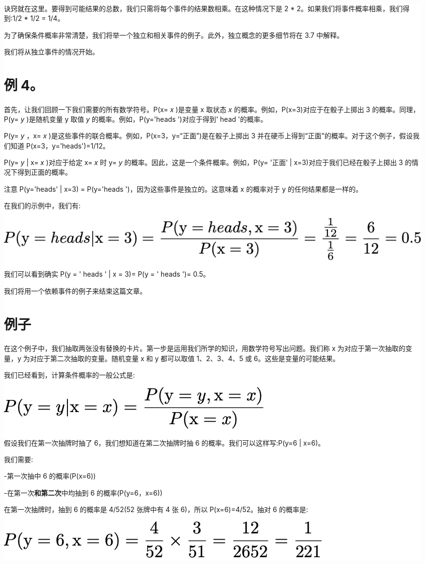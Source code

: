 诀窍就在这里。要得到可能结果的总数，我们只需将每个事件的结果数相乘。在这种情况下是 2 * 2。如果我们将事件概率相乘，我们得到:1/2 * 1/2 = 1/4。

为了确保条件概率非常清楚，我们将举一个独立和相关事件的例子。此外，独立概念的更多细节将在 3.7 中解释。

我们将从独立事件的情况开始。

# 例 4。

首先，让我们回顾一下我们需要的所有数学符号。P(x= *x* )是变量 x 取状态 *x* 的概率。例如，P(x=3)对应于在骰子上掷出 3 的概率。同理，P(y= *y* )是随机变量 y 取值 *y* 的概率。例如，P(y='heads ')对应于得到' head '的概率。

P(y= *y* ，x= *x* )是这些事件的联合概率。例如，P(x=3，y=“正面”)是在骰子上掷出 3 并在硬币上得到“正面”的概率。对于这个例子，假设我们知道 P(x=3，y='heads')=1/12。

P(y= *y* | x= *x* )对应于给定 x= *x* 时 y= *y* 的概率。因此，这是一个条件概率。例如，P(y= '正面' | x=3)对应于我们已经在骰子上掷出 3 的情况下得到正面的概率。

注意 P(y='heads' | x=3) = P(y='heads ')，因为这些事件是独立的。这意味着 x 的概率对于 y 的任何结果都是一样的。

在我们的示例中，我们有:

![](img/d52f8a75cbc75ac8aaa903f45a6d9433.png)

我们可以看到确实 P(y = ' heads ' | x = 3)= P(y = ' heads ')= 0.5。

我们将用一个依赖事件的例子来结束这篇文章。

# 例子

在这个例子中，我们抽取两张没有替换的卡片。第一步是运用我们所学的知识，用数学符号写出问题。我们称 x 为对应于第一次抽取的变量，y 为对应于第二次抽取的变量。随机变量 x 和 y 都可以取值 1、2、3、4、5 或 6。这些是变量的可能结果。

我们已经看到，计算条件概率的一般公式是:

![](img/4dcd7d6be5ccc672a2a8a739c6c9b7fb.png)

假设我们在第一次抽牌时抽了 6，我们想知道在第二次抽牌时抽 6 的概率。我们可以这样写:P(y=6 | x=6)。

我们需要:

-第一次抽中 6 的概率(P(x=6))

-在第一次**和第二次**中均抽到 6 的概率(P(y=6，x=6))

在第一次抽牌时，抽到 6 的概率是 4/52(52 张牌中有 4 张 6)，所以 P(x=6)=4/52。抽对 6 的概率是:

![](img/b57b7ced94f87a788f654e2d611073d0.png)
